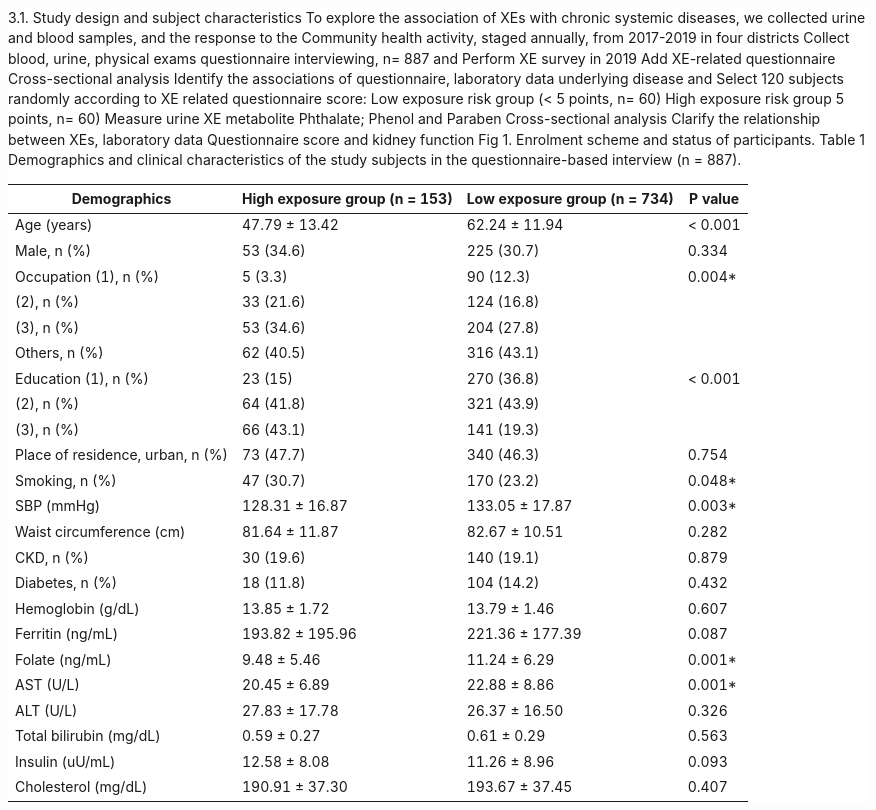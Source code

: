 3.1.  Study design and subject characteristics
To explore the association of XEs with chronic systemic diseases, we collected urine and blood samples, and the response to the Community health activity, staged annually, from 2017-2019 in four districts
Collect blood, urine, physical exams questionnaire interviewing, n= 887
and
Perform XE survey in 2019
Add XE-related questionnaire
Cross-sectional analysis
Identify the associations of questionnaire, laboratory data underlying disease
and
Select 120 subjects randomly according to XE related questionnaire score: Low exposure risk group (< 5 points, n= 60)
High exposure risk group 5 points, n= 60)
Measure urine XE metabolite
Phthalate; Phenol and Paraben
Cross-sectional analysis
Clarify the relationship between XEs, laboratory data Questionnaire score and kidney function
Fig 1. Enrolment scheme and status of participants. Table 1
Demographics and clinical characteristics of the study subjects in the questionnaire-based interview (n = 887).

| Demographics                     | High exposure group (n = 153) | Low exposure group (n = 734) | P value  |
|----------------------------------|-------------------------------|------------------------------|----------|
| Age (years)                     | 47.79 ± 13.42                | 62.24 ± 11.94                | < 0.001  |
| Male, n (%)                     | 53 (34.6)                    | 225 (30.7)                   | 0.334    |
| Occupation (1), n (%)           | 5 (3.3)                      | 90 (12.3)                    | 0.004*   |
| (2), n (%)                      | 33 (21.6)                    | 124 (16.8)                   |          |
| (3), n (%)                      | 53 (34.6)                    | 204 (27.8)                   |          |
| Others, n (%)                   | 62 (40.5)                    | 316 (43.1)                   |          |
| Education (1), n (%)            | 23 (15)                      | 270 (36.8)                   | < 0.001  |
| (2), n (%)                      | 64 (41.8)                    | 321 (43.9)                   |          |
| (3), n (%)                      | 66 (43.1)                    | 141 (19.3)                   |          |
| Place of residence, urban, n (%) | 73 (47.7)                    | 340 (46.3)                   | 0.754    |
| Smoking, n (%)                  | 47 (30.7)                    | 170 (23.2)                   | 0.048*   |
| SBP (mmHg)                      | 128.31 ± 16.87               | 133.05 ± 17.87               | 0.003*   |
| Waist circumference (cm)        | 81.64 ± 11.87                | 82.67 ± 10.51                | 0.282    |
| CKD, n (%)                      | 30 (19.6)                    | 140 (19.1)                   | 0.879    |
| Diabetes, n (%)                 | 18 (11.8)                    | 104 (14.2)                   | 0.432    |
| Hemoglobin (g/dL)               | 13.85 ± 1.72                 | 13.79 ± 1.46                 | 0.607    |
| Ferritin (ng/mL)               | 193.82 ± 195.96              | 221.36 ± 177.39              | 0.087    |
| Folate (ng/mL)                  | 9.48 ± 5.46                  | 11.24 ± 6.29                 | 0.001*   |
| AST (U/L)                       | 20.45 ± 6.89                 | 22.88 ± 8.86                 | 0.001*   |
| ALT (U/L)                       | 27.83 ± 17.78                | 26.37 ± 16.50                | 0.326    |
| Total bilirubin (mg/dL)        | 0.59 ± 0.27                  | 0.61 ± 0.29                  | 0.563    |
| Insulin (uU/mL)                | 12.58 ± 8.08                 | 11.26 ± 8.96                 | 0.093    |
| Cholesterol (mg/dL)            | 190.91 ± 37.30               | 193.67 ± 37.45               | 0.407    |